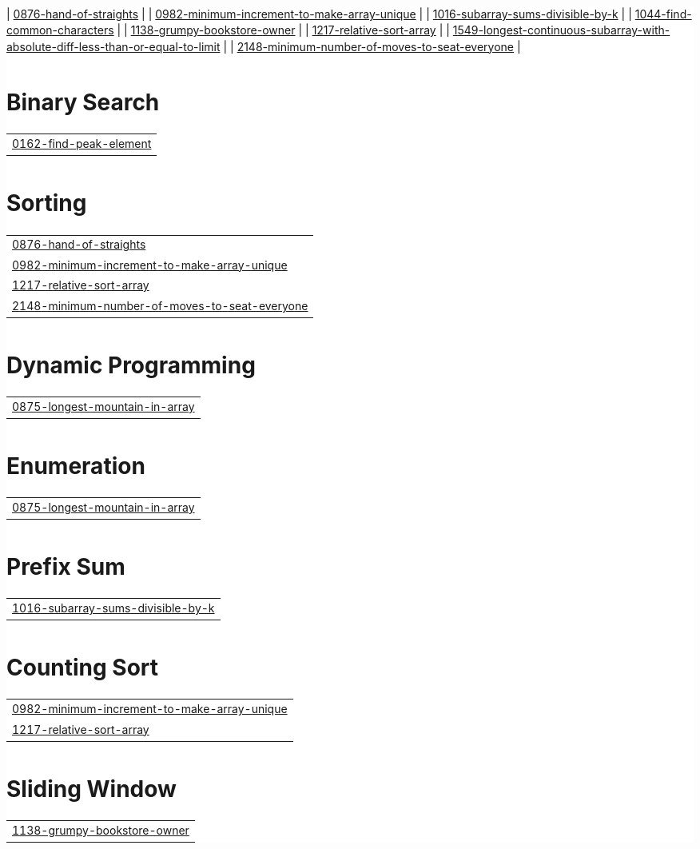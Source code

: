 | [0876-hand-of-straights](https://github.com/outrageousaddy76000/LeetCode-GeeksforGeeks/tree/master/0876-hand-of-straights) |
| [0982-minimum-increment-to-make-array-unique](https://github.com/outrageousaddy76000/LeetCode-GeeksforGeeks/tree/master/0982-minimum-increment-to-make-array-unique) |
| [1016-subarray-sums-divisible-by-k](https://github.com/outrageousaddy76000/LeetCode-GeeksforGeeks/tree/master/1016-subarray-sums-divisible-by-k) |
| [1044-find-common-characters](https://github.com/outrageousaddy76000/LeetCode-GeeksforGeeks/tree/master/1044-find-common-characters) |
| [1138-grumpy-bookstore-owner](https://github.com/outrageousaddy76000/LeetCode-GeeksforGeeks/tree/master/1138-grumpy-bookstore-owner) |
| [1217-relative-sort-array](https://github.com/outrageousaddy76000/LeetCode-GeeksforGeeks/tree/master/1217-relative-sort-array) |
| [1549-longest-continuous-subarray-with-absolute-diff-less-than-or-equal-to-limit](https://github.com/outrageousaddy76000/LeetCode-GeeksforGeeks/tree/master/1549-longest-continuous-subarray-with-absolute-diff-less-than-or-equal-to-limit) |
| [2148-minimum-number-of-moves-to-seat-everyone](https://github.com/outrageousaddy76000/LeetCode-GeeksforGeeks/tree/master/2148-minimum-number-of-moves-to-seat-everyone) |
# Binary Search
|  |
| ------- |
| [0162-find-peak-element](https://github.com/outrageousaddy76000/LeetCode-GeeksforGeeks/tree/master/0162-find-peak-element) |
# Sorting
|  |
| ------- |
| [0876-hand-of-straights](https://github.com/outrageousaddy76000/LeetCode-GeeksforGeeks/tree/master/0876-hand-of-straights) |
| [0982-minimum-increment-to-make-array-unique](https://github.com/outrageousaddy76000/LeetCode-GeeksforGeeks/tree/master/0982-minimum-increment-to-make-array-unique) |
| [1217-relative-sort-array](https://github.com/outrageousaddy76000/LeetCode-GeeksforGeeks/tree/master/1217-relative-sort-array) |
| [2148-minimum-number-of-moves-to-seat-everyone](https://github.com/outrageousaddy76000/LeetCode-GeeksforGeeks/tree/master/2148-minimum-number-of-moves-to-seat-everyone) |
# Dynamic Programming
|  |
| ------- |
| [0875-longest-mountain-in-array](https://github.com/outrageousaddy76000/LeetCode-GeeksforGeeks/tree/master/0875-longest-mountain-in-array) |
# Enumeration
|  |
| ------- |
| [0875-longest-mountain-in-array](https://github.com/outrageousaddy76000/LeetCode-GeeksforGeeks/tree/master/0875-longest-mountain-in-array) |
# Prefix Sum
|  |
| ------- |
| [1016-subarray-sums-divisible-by-k](https://github.com/outrageousaddy76000/LeetCode-GeeksforGeeks/tree/master/1016-subarray-sums-divisible-by-k) |
# Counting Sort
|  |
| ------- |
| [0982-minimum-increment-to-make-array-unique](https://github.com/outrageousaddy76000/LeetCode-GeeksforGeeks/tree/master/0982-minimum-increment-to-make-array-unique) |
| [1217-relative-sort-array](https://github.com/outrageousaddy76000/LeetCode-GeeksforGeeks/tree/master/1217-relative-sort-array) |
# Sliding Window
|  |
| ------- |
| [1138-grumpy-bookstore-owner](https://github.com/outrageousaddy76000/LeetCode-GeeksforGeeks/tree/master/1138-grumpy-bookstore-owner) |